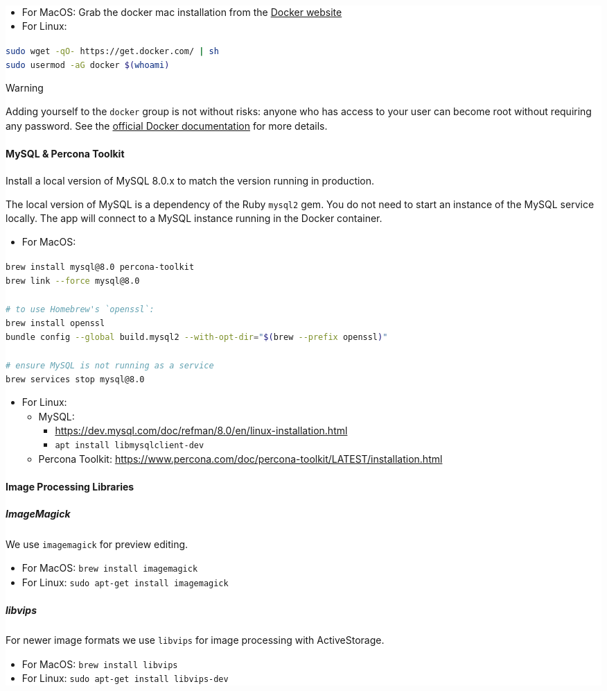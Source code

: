 - For MacOS: Grab the docker mac installation from the [Docker website](https://www.docker.com/products/docker-desktop)
- For Linux:

```bash
sudo wget -qO- https://get.docker.com/ | sh
sudo usermod -aG docker $(whoami)
```
> [!WARNING]
> Adding yourself to the `docker` group is not without risks: anyone who has access to your user can become root without requiring any password. See the [official Docker documentation](https://docs.docker.com/engine/security/#docker-daemon-attack-surface) for more details.

#### MySQL & Percona Toolkit

Install a local version of MySQL 8.0.x to match the version running in production.

The local version of MySQL is a dependency of the Ruby `mysql2` gem. You do not need to start an instance of the MySQL service locally. The app will connect to a MySQL instance running in the Docker container.

- For MacOS:

```bash
brew install mysql@8.0 percona-toolkit
brew link --force mysql@8.0

# to use Homebrew's `openssl`:
brew install openssl
bundle config --global build.mysql2 --with-opt-dir="$(brew --prefix openssl)"

# ensure MySQL is not running as a service
brew services stop mysql@8.0
```

- For Linux:
  - MySQL:
    - https://dev.mysql.com/doc/refman/8.0/en/linux-installation.html
    - `apt install libmysqlclient-dev`
  - Percona Toolkit: https://www.percona.com/doc/percona-toolkit/LATEST/installation.html

#### Image Processing Libraries

##### ImageMagick

We use `imagemagick` for preview editing.

- For MacOS: `brew install imagemagick`
- For Linux: `sudo apt-get install imagemagick`

##### libvips

For newer image formats we use `libvips` for image processing with ActiveStorage.

- For MacOS: `brew install libvips`
- For Linux: `sudo apt-get install libvips-dev`
